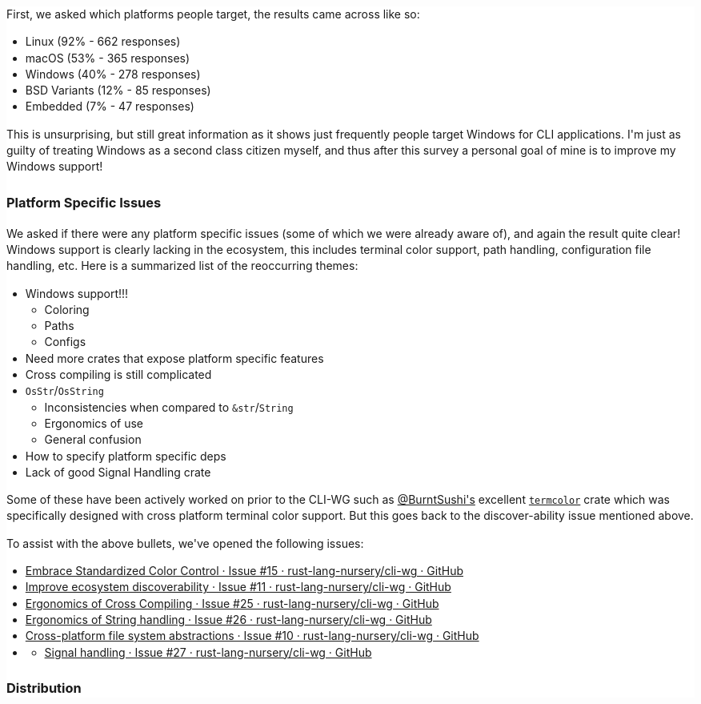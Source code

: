 First, we asked which platforms people target, the results came across like so:

* Linux (92% - 662 responses)
* macOS (53% - 365 responses)
* Windows (40% - 278 responses)
* BSD Variants (12% - 85 responses)
* Embedded (7% - 47 responses)

This is unsurprising, but still great information as it shows just frequently people target Windows for CLI applications. I'm just as guilty of treating Windows as a second class citizen myself, and thus after this survey a personal goal of mine is to improve my Windows support!

### Platform Specific Issues

We asked if there were any platform specific issues (some of which we were already aware of), and again the result quite clear! Windows support is clearly lacking in the ecosystem, this includes terminal color support, path handling, configuration file handling, etc. Here is a summarized list of the reoccurring themes:

* Windows support!!!
  * Coloring
  * Paths
  * Configs
* Need more crates that expose platform specific features
* Cross compiling is still complicated
* `OsStr`/`OsString`
  * Inconsistencies when compared to `&str`/`String` 
  * Ergonomics of use
  * General confusion
* How to specify platform specific deps
* Lack of good Signal Handling crate

Some of these have been actively worked on prior to the CLI-WG such as [@BurntSushi's](https://github.com/BurntSushi) excellent [`termcolor`](https://crates.io/crates/termcolor) crate which was specifically designed with cross platform terminal color support. But this goes back to the discover-ability issue mentioned above.

To assist with the above bullets, we've opened the following issues:

* [Embrace Standardized Color Control · Issue #15 · rust-lang-nursery/cli-wg · GitHub](https://github.com/rust-lang-nursery/cli-wg/issues/15)
* [Improve ecosystem discoverability · Issue #11 · rust-lang-nursery/cli-wg · GitHub](https://github.com/rust-lang-nursery/cli-wg/issues/11)
* [Ergonomics of Cross Compiling · Issue #25 · rust-lang-nursery/cli-wg · GitHub](https://github.com/rust-lang-nursery/cli-wg/issues/25)
* [Ergonomics of String handling · Issue #26 · rust-lang-nursery/cli-wg · GitHub](https://github.com/rust-lang-nursery/cli-wg/issues/26)
* [Cross-platform file system abstractions · Issue #10 · rust-lang-nursery/cli-wg · GitHub](https://github.com/rust-lang-nursery/cli-wg/issues/10)
* * [Signal handling · Issue #27 · rust-lang-nursery/cli-wg · GitHub](https://github.com/rust-lang-nursery/cli-wg/issues/27)

### Distribution
